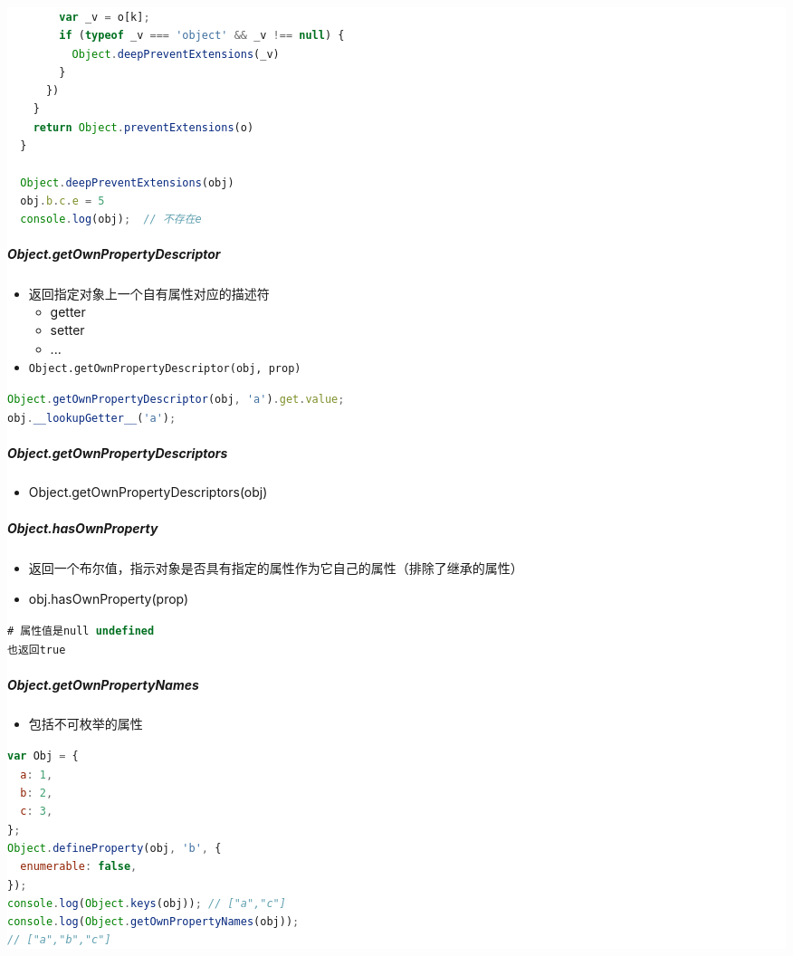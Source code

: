 ```js
        var _v = o[k];
        if (typeof _v === 'object' && _v !== null) {
          Object.deepPreventExtensions(_v)
        }
      })
    }
    return Object.preventExtensions(o)
  }

  Object.deepPreventExtensions(obj)
  obj.b.c.e = 5
  console.log(obj);  // 不存在e
```

##### Object.getOwnPropertyDescriptor

- 返回指定对象上一个自有属性对应的描述符
  - getter
  - setter
  - ...
- `Object.getOwnPropertyDescriptor(obj, prop)`

```js
Object.getOwnPropertyDescriptor(obj, 'a').get.value;
obj.__lookupGetter__('a');
```

##### Object.getOwnPropertyDescriptors

- Object.getOwnPropertyDescriptors(obj)

##### Object.hasOwnProperty

- 返回一个布尔值，指示对象是否具有指定的属性作为它自己的属性（排除了继承的属性）

- obj.hasOwnProperty(prop)

```js
# 属性值是null undefined
也返回true
```

##### Object.getOwnPropertyNames

- 包括不可枚举的属性

```js
var Obj = {
  a: 1,
  b: 2,
  c: 3,
};
Object.defineProperty(obj, 'b', {
  enumerable: false,
});
console.log(Object.keys(obj)); // ["a","c"]
console.log(Object.getOwnPropertyNames(obj));
// ["a","b","c"]
```
